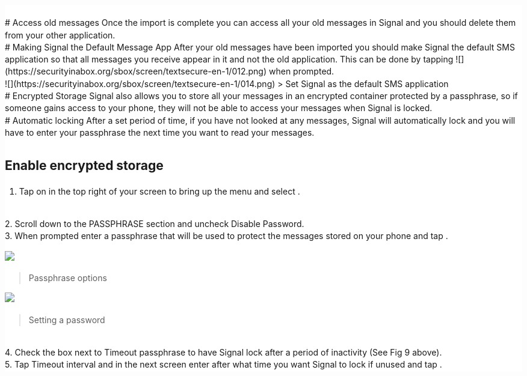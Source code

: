 <br>
# Access old messages
Once the import is complete you can access all your old messages in Signal and you should delete them from your other application.
<br>
# Making Signal the Default Message App
After your old messages have been imported you should make Signal the default SMS application so that all messages you receive appear in it and not the old application. This can be done by tapping ![](https://securityinabox.org/sbox/screen/textsecure-en-1/012.png) when prompted.
<br>
![](https://securityinabox.org/sbox/screen/textsecure-en-1/014.png)
> Set Signal as the default SMS application

<br>
# Encrypted Storage
Signal also allows you to store all your messages in an encrypted container protected by a passphrase, so if someone gains access to your phone, they will not be able to access your messages when Signal is locked.
<br>
# Automatic locking
After a set period of time, if you have not looked at any messages, Signal will automatically lock and you will have to enter your passphrase the next time you want to read your messages.



## Enable encrypted storage

1. Tap on  in the top right of your screen to bring up the menu and select .
<br>
2. Scroll down to the PASSPHRASE section and uncheck Disable Password.
<br>
3. When prompted enter a passphrase that will be used to protect the messages stored on your phone and tap .

![](https://securityinabox.org/sbox/screen/textsecure-en-1/018.png)
> Passphrase options

![](https://securityinabox.org/sbox/screen/textsecure-en-1/019.png)
> Setting a password

<br>
4. Check the box next to Timeout passphrase to have Signal lock after a period of inactivity (See Fig 9 above).
<br>
5. Tap Timeout interval and in the next screen enter after what time you want Signal to lock if unused and tap .
